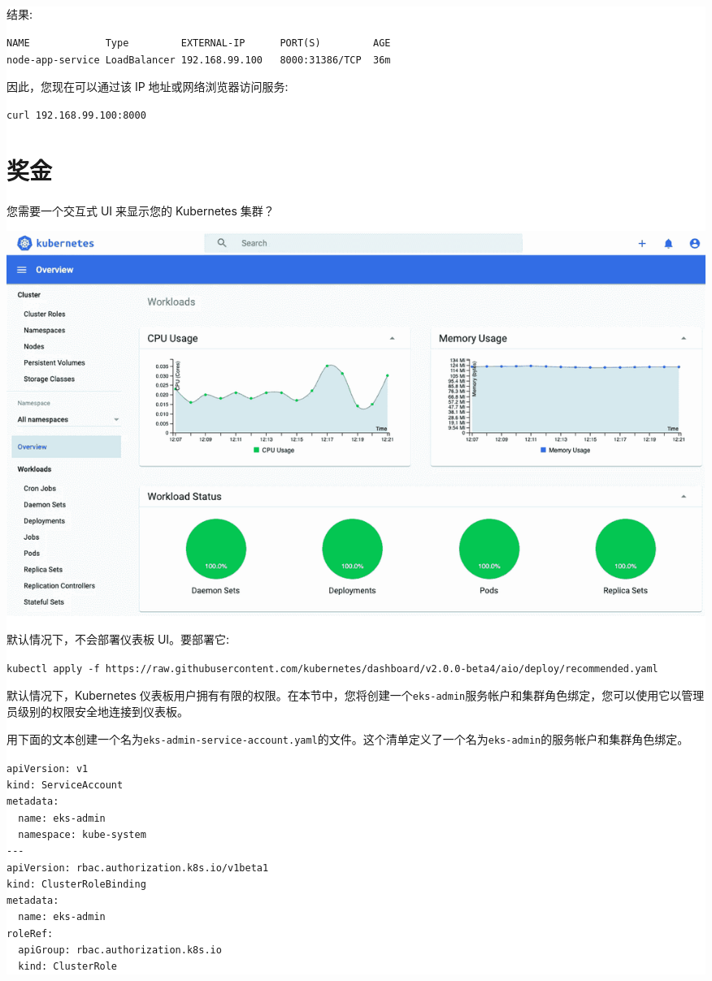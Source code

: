 结果:

```
NAME             Type         EXTERNAL-IP      PORT(S)         AGE
node-app-service LoadBalancer 192.168.99.100   8000:31386/TCP  36m
```

因此，您现在可以通过该 IP 地址或网络浏览器访问服务:

```
curl 192.168.99.100:8000
```

# 奖金

您需要一个交互式 UI 来显示您的 Kubernetes 集群？

![](img/5c4b05bfa44b8097a068450758894674.png)

默认情况下，不会部署仪表板 UI。要部署它:

```
kubectl apply -f https://raw.githubusercontent.com/kubernetes/dashboard/v2.0.0-beta4/aio/deploy/recommended.yaml
```

默认情况下，Kubernetes 仪表板用户拥有有限的权限。在本节中，您将创建一个`eks-admin`服务帐户和集群角色绑定，您可以使用它以管理员级别的权限安全地连接到仪表板。

用下面的文本创建一个名为`eks-admin-service-account.yaml`的文件。这个清单定义了一个名为`eks-admin`的服务帐户和集群角色绑定。

```
apiVersion: v1
kind: ServiceAccount
metadata:
  name: eks-admin
  namespace: kube-system
---
apiVersion: rbac.authorization.k8s.io/v1beta1
kind: ClusterRoleBinding
metadata:
  name: eks-admin
roleRef:
  apiGroup: rbac.authorization.k8s.io
  kind: ClusterRole
```